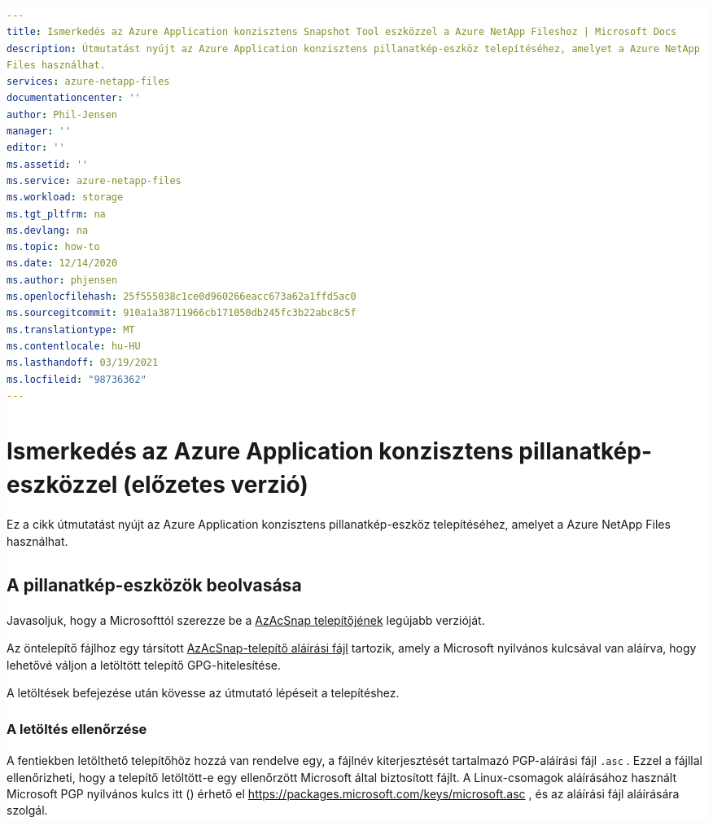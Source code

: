 ```yaml
---
title: Ismerkedés az Azure Application konzisztens Snapshot Tool eszközzel a Azure NetApp Fileshoz | Microsoft Docs
description: Útmutatást nyújt az Azure Application konzisztens pillanatkép-eszköz telepítéséhez, amelyet a Azure NetApp Files használhat.
services: azure-netapp-files
documentationcenter: ''
author: Phil-Jensen
manager: ''
editor: ''
ms.assetid: ''
ms.service: azure-netapp-files
ms.workload: storage
ms.tgt_pltfrm: na
ms.devlang: na
ms.topic: how-to
ms.date: 12/14/2020
ms.author: phjensen
ms.openlocfilehash: 25f555038c1ce0d960266eacc673a62a1ffd5ac0
ms.sourcegitcommit: 910a1a38711966cb171050db245fc3b22abc8c5f
ms.translationtype: MT
ms.contentlocale: hu-HU
ms.lasthandoff: 03/19/2021
ms.locfileid: "98736362"
---
```

# <a name="get-started-with-azure-application-consistent-snapshot-tool-preview"></a>Ismerkedés az Azure Application konzisztens pillanatkép-eszközzel (előzetes verzió)

Ez a cikk útmutatást nyújt az Azure Application konzisztens pillanatkép-eszköz telepítéséhez, amelyet a Azure NetApp Files használhat.

## <a name="getting-the-snapshot-tools"></a>A pillanatkép-eszközök beolvasása

Javasoljuk, hogy a Microsofttól szerezze be a [AzAcSnap telepítőjének](https://aka.ms/azacsnapdownload) legújabb verzióját.

Az öntelepítő fájlhoz egy társított [AzAcSnap-telepítő aláírási fájl](https://aka.ms/azacsnapdownloadsignature) tartozik, amely a Microsoft nyilvános kulcsával van aláírva, hogy lehetővé váljon a letöltött telepítő GPG-hitelesítése.

A letöltések befejezése után kövesse az útmutató lépéseit a telepítéshez.

### <a name="verifying-the-download"></a>A letöltés ellenőrzése

A fentiekben letölthető telepítőhöz hozzá van rendelve egy, a fájlnév kiterjesztését tartalmazó PGP-aláírási fájl `.asc` . Ezzel a fájllal ellenőrizheti, hogy a telepítő letöltött-e egy ellenőrzött Microsoft által biztosított fájlt. A Linux-csomagok aláírásához használt Microsoft PGP nyilvános kulcs itt () érhető el <https://packages.microsoft.com/keys/microsoft.asc> , és az aláírási fájl aláírására szolgál.

